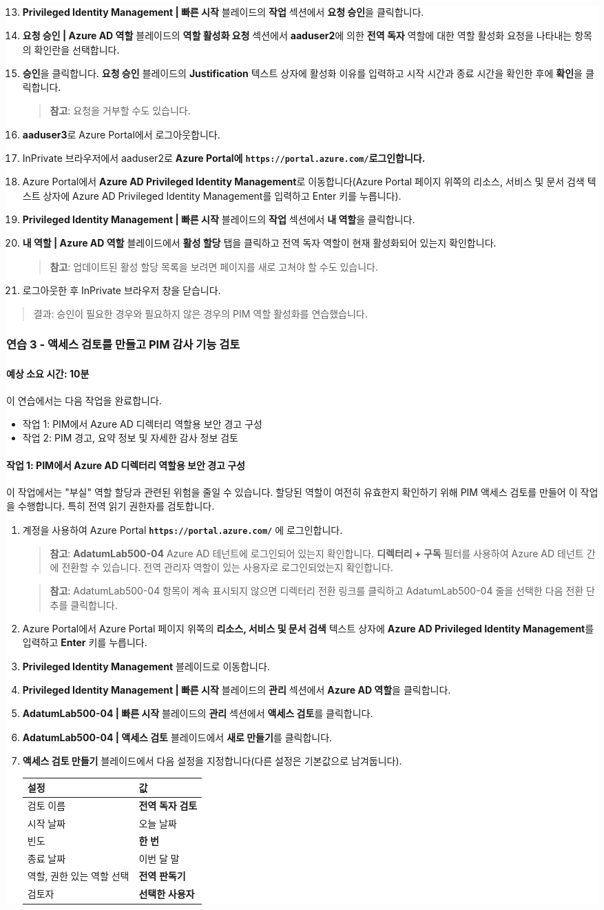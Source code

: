 13. **Privileged Identity Management \| 빠른 시작** 블레이드의 **작업** 섹션에서 **요청 승인**을 클릭합니다.

14. **요청 승인 \| Azure AD 역할** 블레이드의 **역할 활성화 요청** 섹션에서 **aaduser2**에 의한 **전역 독자** 역할에 대한 역할 활성화 요청을 나타내는 항목의 확인란을 선택합니다.

15. **승인**을 클릭합니다. **요청 승인** 블레이드의 **Justification** 텍스트 상자에 활성화 이유를 입력하고 시작 시간과 종료 시간을 확인한 후에 **확인**을 클릭합니다. 

    >**참고**: 요청을 거부할 수도 있습니다.

16. **aaduser3**로 Azure Portal에서 로그아웃합니다.

17. InPrivate 브라우저에서 aaduser2로 **Azure Portal에** **`https://portal.azure.com/`로그인합니다.**

18. Azure Portal에서 **Azure AD Privileged Identity Management**로 이동합니다(Azure Portal 페이지 위쪽의 리소스, 서비스 및 문서 검색 텍스트 상자에 Azure AD Privileged Identity Management를 입력하고 Enter 키를 누릅니다).

19. **Privileged Identity Management \| 빠른 시작** 블레이드의 **작업** 섹션에서 **내 역할**을 클릭합니다.

20. **내 역할 \| Azure AD 역할** 블레이드에서 **활성 할당** 탭을 클릭하고 전역 독자 역할이 현재 활성화되어 있는지 확인합니다.

    >**참고**: 업데이트된 활성 할당 목록을 보려면 페이지를 새로 고쳐야 할 수도 있습니다.

21. 로그아웃한 후 InPrivate 브라우저 창을 닫습니다.

> 결과: 승인이 필요한 경우와 필요하지 않은 경우의 PIM 역할 활성화를 연습했습니다. 

### 연습 3 - 액세스 검토를 만들고 PIM 감사 기능 검토

#### 예상 소요 시간: 10분

이 연습에서는 다음 작업을 완료합니다.

- 작업 1: PIM에서 Azure AD 디렉터리 역할용 보안 경고 구성
- 작업 2: PIM 경고, 요약 정보 및 자세한 감사 정보 검토

#### 작업 1: PIM에서 Azure AD 디렉터리 역할용 보안 경고 구성

이 작업에서는 "부실" 역할 할당과 관련된 위험을 줄일 수 있습니다. 할당된 역할이 여전히 유효한지 확인하기 위해 PIM 액세스 검토를 만들어 이 작업을 수행합니다. 특히 전역 읽기 권한자를 검토합니다. 

1. 계정을 사용하여 Azure Portal **`https://portal.azure.com/`** 에 로그인합니다.

    >**참고**: **AdatumLab500-04** Azure AD 테넌트에 로그인되어 있는지 확인합니다. **디렉터리 + 구독** 필터를 사용하여 Azure AD 테넌트 간에 전환할 수 있습니다. 전역 관리자 역할이 있는 사용자로 로그인되었는지 확인합니다.
    
    >**참고**: AdatumLab500-04 항목이 계속 표시되지 않으면 디렉터리 전환 링크를 클릭하고 AdatumLab500-04 줄을 선택한 다음 전환 단추를 클릭합니다.

2. Azure Portal에서 Azure Portal 페이지 위쪽의 **리소스, 서비스 및 문서 검색** 텍스트 상자에 **Azure AD Privileged Identity Management**를 입력하고 **Enter** 키를 누릅니다.

3. **Privileged Identity Management** 블레이드로 이동합니다. 

4. **Privileged Identity Management \| 빠른 시작** 블레이드의 **관리** 섹션에서 **Azure AD 역할**을 클릭합니다.

5. **AdatumLab500-04 \| 빠른 시작** 블레이드의 **관리** 섹션에서 **액세스 검토**를 클릭합니다.

6. **AdatumLab500-04 \| 액세스 검토** 블레이드에서 **새로 만들기**를 클릭합니다.

7. **액세스 검토 만들기** 블레이드에서 다음 설정을 지정합니다(다른 설정은 기본값으로 남겨둡니다). 

   |설정|값|
   |---|---|
   |검토 이름|**전역 독자 검토**|
   |시작 날짜|오늘 날짜| 
   |빈도|**한 번**|
   |종료 날짜|이번 달 말|
   |역할, 권한 있는 역할 선택|**전역 판독기**|
   |검토자|**선택한 사용자**|